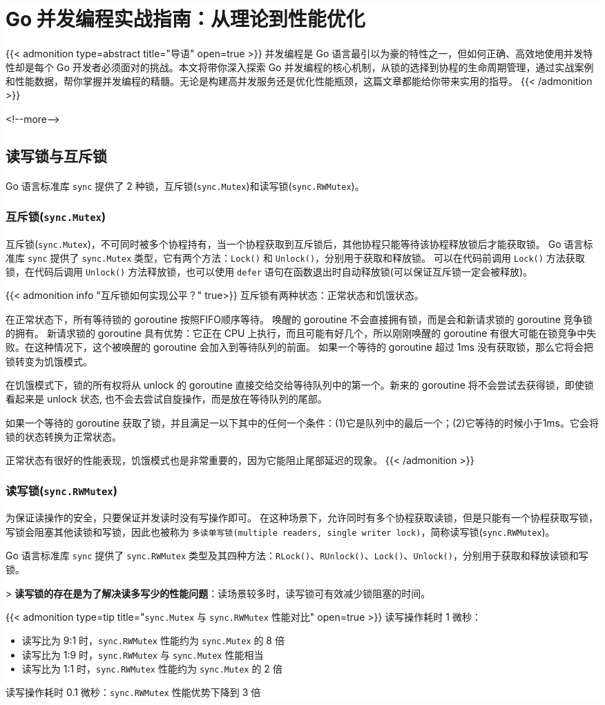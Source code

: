 # Go 并发编程实战指南：从理论到性能优化


{{&lt; admonition type=abstract title=&#34;导语&#34; open=true &gt;}}
并发编程是 Go 语言最引以为豪的特性之一，但如何正确、高效地使用并发特性却是每个 Go 开发者必须面对的挑战。本文将带你深入探索 Go 并发编程的核心机制，从锁的选择到协程的生命周期管理，通过实战案例和性能数据，帮你掌握并发编程的精髓。无论是构建高并发服务还是优化性能瓶颈，这篇文章都能给你带来实用的指导。
{{&lt; /admonition &gt;}}

&lt;!--more--&gt;

## 读写锁与互斥锁

Go 语言标准库 `sync` 提供了 2 种锁，互斥锁(`sync.Mutex`)和读写锁(`sync.RWMutex`)。

### 互斥锁(`sync.Mutex`)

互斥锁(`sync.Mutex`)，不可同时被多个协程持有，当一个协程获取到互斥锁后，其他协程只能等待该协程释放锁后才能获取锁。
Go 语言标准库 `sync` 提供了 `sync.Mutex` 类型，它有两个方法：`Lock()` 和 `Unlock()`，分别用于获取和释放锁。
可以在代码前调用 `Lock()` 方法获取锁，在代码后调用 `Unlock()` 方法释放锁，也可以使用 `defer` 语句在函数退出时自动释放锁(可以保证互斥锁一定会被释放)。

{{&lt; admonition info &#34;互斥锁如何实现公平？&#34; true&gt;}}
互斥锁有两种状态：正常状态和饥饿状态。

在正常状态下，所有等待锁的 goroutine 按照FIFO顺序等待。
唤醒的 goroutine 不会直接拥有锁，而是会和新请求锁的 goroutine 竞争锁的拥有。
新请求锁的 goroutine 具有优势：它正在 CPU 上执行，而且可能有好几个，所以刚刚唤醒的 goroutine 有很大可能在锁竞争中失败。在这种情况下，这个被唤醒的 goroutine 会加入到等待队列的前面。 如果一个等待的 goroutine 超过 1ms 没有获取锁，那么它将会把锁转变为饥饿模式。

在饥饿模式下，锁的所有权将从 unlock 的 goroutine 直接交给交给等待队列中的第一个。新来的 goroutine 将不会尝试去获得锁，即使锁看起来是 unlock 状态, 也不会去尝试自旋操作，而是放在等待队列的尾部。

如果一个等待的 goroutine 获取了锁，并且满足一以下其中的任何一个条件：(1)它是队列中的最后一个；(2)它等待的时候小于1ms。它会将锁的状态转换为正常状态。

正常状态有很好的性能表现，饥饿模式也是非常重要的，因为它能阻止尾部延迟的现象。
{{&lt; /admonition &gt;}}

### 读写锁(`sync.RWMutex`)

为保证读操作的安全，只要保证并发读时没有写操作即可。
在这种场景下，允许同时有多个协程获取读锁，但是只能有一个协程获取写锁，写锁会阻塞其他读锁和写锁，因此也被称为 `多读单写锁(multiple readers, single writer lock)`，简称读写锁(`sync.RWMutex`)。

Go 语言标准库 `sync` 提供了 `sync.RWMutex` 类型及其四种方法：`RLock()`、`RUnlock()`、`Lock()`、`Unlock()`，分别用于获取和释放读锁和写锁。

&gt; **读写锁的存在是为了解决读多写少的性能问题**：读场景较多时，读写锁可有效减少锁阻塞的时间。

{{&lt; admonition type=tip title=&#34;`sync.Mutex` 与 `sync.RWMutex` 性能对比&#34; open=true &gt;}}
读写操作耗时 1 微秒：

- 读写比为 9:1 时，`sync.RWMutex` 性能约为 `sync.Mutex` 的 8 倍
- 读写比为 1:9 时，`sync.RWMutex` 与 `sync.Mutex` 性能相当
- 读写比为 1:1 时，`sync.RWMutex` 性能约为 `sync.Mutex` 的 2 倍

读写操作耗时 0.1 微秒：`sync.RWMutex` 性能优势下降到 3 倍
